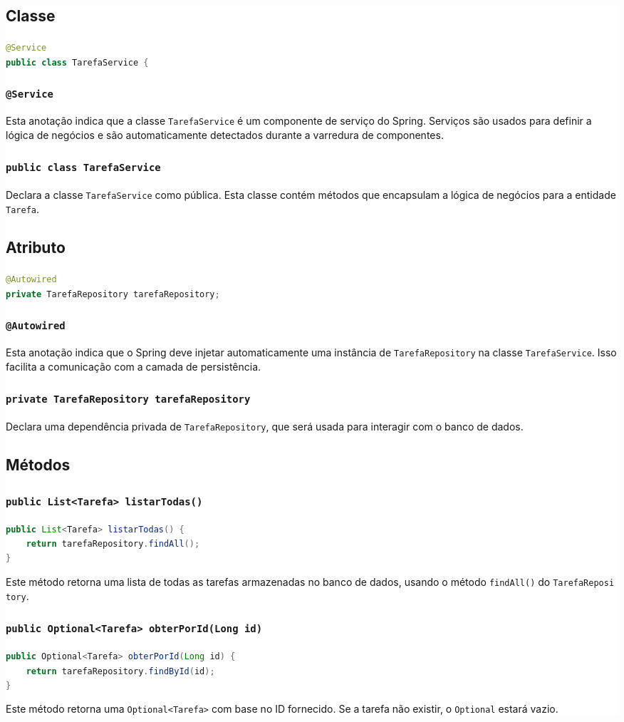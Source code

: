 ## Classe

```java
@Service
public class TarefaService {
```

### `@Service`
Esta anotação indica que a classe `TarefaService` é um componente de serviço do Spring. Serviços são usados para definir a lógica de negócios e são automaticamente detectados durante a varredura de componentes.

### `public class TarefaService`
Declara a classe `TarefaService` como pública. Esta classe contém métodos que encapsulam a lógica de negócios para a entidade `Tarefa`.

## Atributo

```java
@Autowired
private TarefaRepository tarefaRepository;
```

### `@Autowired`
Esta anotação indica que o Spring deve injetar automaticamente uma instância de `TarefaRepository` na classe `TarefaService`. Isso facilita a comunicação com a camada de persistência.

### `private TarefaRepository tarefaRepository`
Declara uma dependência privada de `TarefaRepository`, que será usada para interagir com o banco de dados.

## Métodos

### `public List<Tarefa> listarTodas()`

```java
public List<Tarefa> listarTodas() {
    return tarefaRepository.findAll();
}
```
Este método retorna uma lista de todas as tarefas armazenadas no banco de dados, usando o método `findAll()` do `TarefaRepository`.

### `public Optional<Tarefa> obterPorId(Long id)`

```java
public Optional<Tarefa> obterPorId(Long id) {
    return tarefaRepository.findById(id);
}
```
Este método retorna uma `Optional<Tarefa>` com base no ID fornecido. Se a tarefa não existir, o `Optional` estará vazio.
